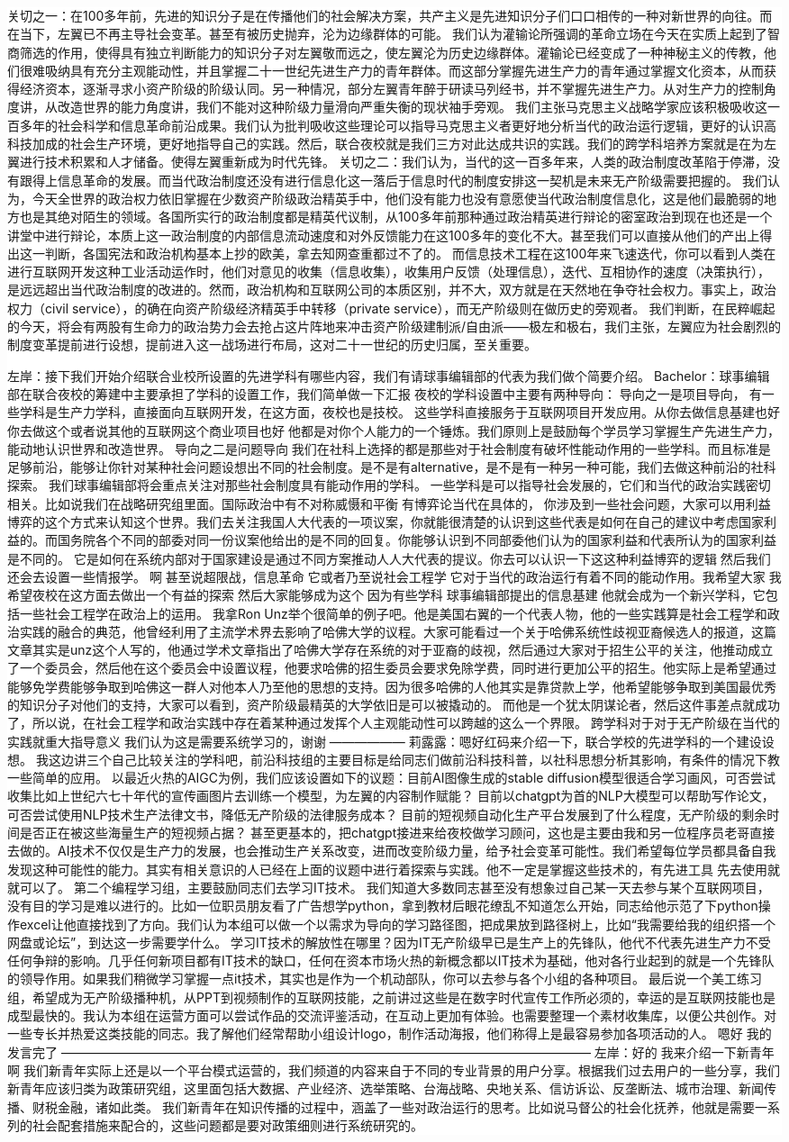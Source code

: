 关切之一：在100多年前，先进的知识分子是在传播他们的社会解决方案，共产主义是先进知识分子们口口相传的一种对新世界的向往。而在当下，左翼已不再主导社会变革。甚至有被历史抛弃，沦为边缘群体的可能。
我们认为灌输论所强调的革命立场在今天在实质上起到了智商筛选的作用，使得具有独立判断能力的知识分子对左翼敬而远之，使左翼沦为历史边缘群体。灌输论已经变成了一种神秘主义的传教，他们很难吸纳具有充分主观能动性，并且掌握二十一世纪先进生产力的青年群体。而这部分掌握先进生产力的青年通过掌握文化资本，从而获得经济资本，逐渐寻求小资产阶级的阶级认同。另一种情况，部分左翼青年醉于研读马列经书，并不掌握先进生产力。从对生产力的控制角度讲，从改造世界的能力角度讲，我们不能对这种阶级力量滑向严重失衡的现状袖手旁观。 
我们主张马克思主义战略学家应该积极吸收这一百多年的社会科学和信息革命前沿成果。我们认为批判吸收这些理论可以指导马克思主义者更好地分析当代的政治运行逻辑，更好的认识高科技加成的社会生产环境，更好地指导自己的实践。然后，联合夜校就是我们三方对此达成共识的实践。我们的跨学科培养方案就是在为左翼进行技术积累和人才储备。使得左翼重新成为时代先锋。
关切之二：我们认为，当代的这一百多年来，人类的政治制度改革陷于停滞，没有跟得上信息革命的发展。而当代政治制度还没有进行信息化这一落后于信息时代的制度安排这一契机是未来无产阶级需要把握的。
我们认为，今天全世界的政治权力依旧掌握在少数资产阶级政治精英手中，他们没有能力也没有意愿使当代政治制度信息化，这是他们最脆弱的地方也是其绝对陌生的领域。各国所实行的政治制度都是精英代议制，从100多年前那种通过政治精英进行辩论的密室政治到现在也还是一个讲堂中进行辩论，本质上这一政治制度的内部信息流动速度和对外反馈能力在这100多年的变化不大。甚至我们可以直接从他们的产出上得出这一判断，各国宪法和政治机构基本上抄的欧美，拿去知网查重都过不了的。 而信息技术工程在这100年来飞速迭代，你可以看到人类在进行互联网开发这种工业活动运作时，他们对意见的收集（信息收集），收集用户反馈（处理信息），迭代、互相协作的速度（决策执行），是远远超出当代政治制度的改进的。然而，政治机构和互联网公司的本质区别，并不大，双方就是在天然地在争夺社会权力。事实上，政治权力（civil service），的确在向资产阶级经济精英手中转移（private service），而无产阶级则在做历史的旁观者。
我们判断，在民粹崛起的今天，将会有两股有生命力的政治势力会去抢占这片阵地来冲击资产阶级建制派/自由派——极左和极右，我们主张，左翼应为社会剧烈的制度变革提前进行设想，提前进入这一战场进行布局，这对二十一世纪的历史归属，至关重要。
 






左岸：接下我们开始介绍联合业校所设置的先进学科有哪些内容，我们有请球事编辑部的代表为我们做个简要介绍。
Bachelor：球事编辑部在联合夜校的筹建中主要承担了学科的设置工作，我们简单做一下汇报
夜校的学科设置中主要有两种导向：
导向之一是项目导向，
有一些学科是生产力学科，直接面向互联网开发，在这方面，夜校也是技校。
这些学科直接服务于互联网项目开发应用。从你去做信息基建也好 你去做这个或者说其他的互联网这个商业项目也好 他都是对你个人能力的一个锤炼。我们原则上是鼓励每个学员学习掌握生产先进生产力，能动地认识世界和改造世界。
导向之二是问题导向 
我们在社科上选择的都是那些对于社会制度有破坏性能动作用的一些学科。而且标准是足够前沿，能够让你针对某种社会问题设想出不同的社会制度。是不是有alternative，是不是有一种另一种可能，我们去做这种前沿的社科探索。
我们球事编辑部将会重点关注对那些社会制度具有能动作用的学科。
 一些学科是可以指导社会发展的，它们和当代的政治实践密切相关。比如说我们在战略研究组里面。国际政治中有不对称威慑和平衡 有博弈论当代在具体的，
你涉及到一些社会问题，大家可以用利益博弈的这个方式来认知这个世界。我们去关注我国人大代表的一项议案，你就能很清楚的认识到这些代表是如何在自己的建议中考虑国家利益的。而国务院各个不同的部委对同一份议案他给出的是不同的回复。你能够认识到不同部委他们认为的国家利益和代表所认为的国家利益是不同的。 它是如何在系统内部对于国家建设是通过不同方案推动人人大代表的提议。你去可以认识一下这这种利益博弈的逻辑 然后我们还会去设置一些情报学。
啊 甚至说超限战，信息革命 它或者乃至说社会工程学 它对于当代的政治运行有着不同的能动作用。我希望大家 我希望夜校在这方面去做出一个有益的探索 然后大家能够成为这个 因为有些学科
球事编辑部提出的信息基建 他就会成为一个新兴学科，它包括一些社会工程学在政治上的运用。 
我拿Ron Unz举个很简单的例子吧。他是美国右翼的一个代表人物，他的一些实践算是社会工程学和政治实践的融合的典范，他曾经利用了主流学术界去影响了哈佛大学的议程。大家可能看过一个关于哈佛系统性歧视亚裔候选人的报道，这篇文章其实是unz这个人写的，他通过学术文章指出了哈佛大学存在系统的对于亚裔的歧视，然后通过大家对于招生公平的关注，他推动成立了一个委员会，然后他在这个委员会中设置议程，他要求哈佛的招生委员会要求免除学费，同时进行更加公平的招生。他实际上是希望通过能够免学费能够争取到哈佛这一群人对他本人乃至他的思想的支持。因为很多哈佛的人他其实是靠贷款上学，他希望能够争取到美国最优秀的知识分子对他们的支持，大家可以看到，资产阶级最精英的大学依旧是可以被撬动的。
而他是一个犹太阴谋论者，然后这件事差点就成功了，所以说，在社会工程学和政治实践中存在着某种通过发挥个人主观能动性可以跨越的这么一个界限。
跨学科对于对于无产阶级在当代的实践就重大指导意义 我们认为这是需要系统学习的，谢谢 
——————
莉露露：嗯好红码来介绍一下，联合学校的先进学科的一个建设设想。
我这边讲三个自己比较关注的学科吧，前沿科技组的主要目标是给同志们做前沿科技科普，以社科思想分析其影响，有条件的情况下教一些简单的应用。
以最近火热的AIGC为例，我们应该设置如下的议题：目前AI图像生成的stable diffusion模型很适合学习画风，可否尝试收集比如上世纪六七十年代的宣传画图片去训练一个模型，为左翼的内容制作赋能？
目前以chatgpt为首的NLP大模型可以帮助写作论文，可否尝试使用NLP技术生产法律文书，降低无产阶级的法律服务成本？
目前的短视频自动化生产平台发展到了什么程度，无产阶级的剩余时间是否正在被这些海量生产的短视频占据？
甚至更基本的，把chatgpt接进来给夜校做学习顾问，这也是主要由我和另一位程序员老哥直接去做的。AI技术不仅仅是生产力的发展，也会推动生产关系改变，进而改变阶级力量，给予社会变革可能性。我们希望每位学员都具备自我发现这种可能性的能力。其实有相关意识的人已经在上面的议题中进行着探索与实践。他不一定是掌握这些技术的，有先进工具 先去使用就就可以了。
第二个编程学习组，主要鼓励同志们去学习IT技术。
我们知道大多数同志甚至没有想象过自己某一天去参与某个互联网项目，没有目的学习是难以进行的。比如一位职员朋友看了广告想学python，拿到教材后眼花缭乱不知道怎么开始，同志给他示范了下python操作excel让他直接找到了方向。我们认为本组可以做一个以需求为导向的学习路径图，把成果放到路径树上，比如“我需要给我的组织搭一个网盘或论坛”，到达这一步需要学什么。
学习IT技术的解放性在哪里？因为IT无产阶级早已是生产上的先锋队，他代不代表先进生产力不受任何争辩的影响。几乎任何新项目都有IT技术的缺口，任何在资本市场火热的新概念都以IT技术为基础，他对各行业起到的就是一个先锋队的领导作用。如果我们稍微学习掌握一点it技术，其实也是作为一个机动部队，你可以去参与各个小组的各种项目。
最后说一个美工练习组，希望成为无产阶级播种机，从PPT到视频制作的互联网技能，之前讲过这些是在数字时代宣传工作所必须的，幸运的是互联网技能也是成型最快的。我认为本组在运营方面可以尝试作品的交流评鉴活动，在互动上更加有体验。也需要整理一个素材收集库，以便公共创作。对一些专长并热爱这类技能的同志。我了解他们经常帮助小组设计logo，制作活动海报，他们称得上是最容易参加各项活动的人。
嗯好 我的发言完了
——————————————————————————————————————————
左岸：好的 我来介绍一下新青年啊
我们新青年实际上还是以一个平台模式运营的，我们频道的内容来自于不同的专业背景的用户分享。根据我们过去用户的一些分享，我们新青年应该归类为政策研究组，这里面包括大数据、产业经济、选举策略、台海战略、央地关系、信访诉讼、反垄断法、城市治理、新闻传播、财税金融，诸如此类。
我们新青年在知识传播的过程中，涵盖了一些对政治运行的思考。比如说马督公的社会化抚养，他就是需要一系列的社会配套措施来配合的，这些问题都是要对政策细则进行系统研究的。